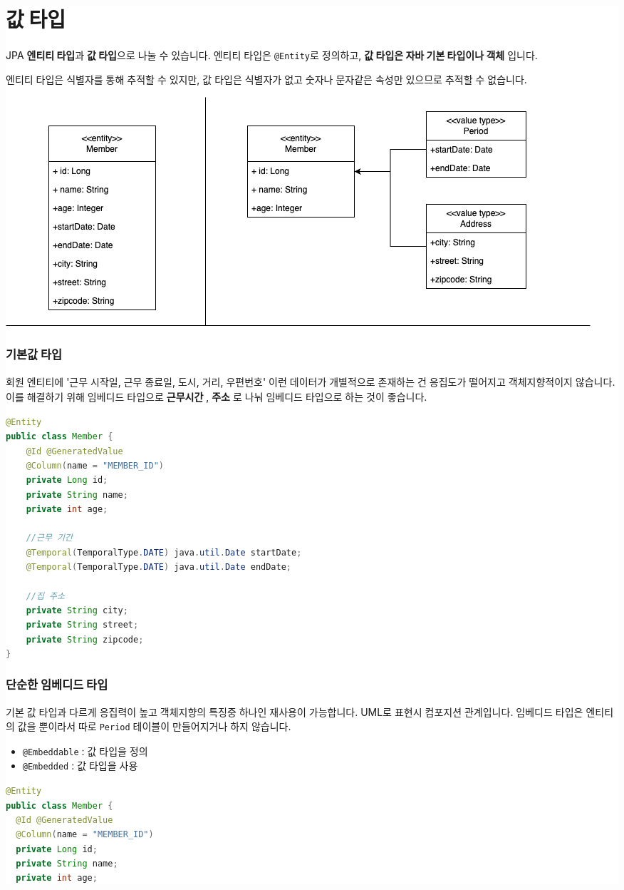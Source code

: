 # 값 타입

JPA **엔티티 타입**과 **값 타입**으로 나눌 수 있습니다.
엔티티 타입은 `@Entity`로 정의하고, **값 타입은 자바 기본 타입이나 객체** 입니다.

엔티티 타입은 식별자를 통해 추적할 수 있지만, 
값 타입은 식별자가 없고 숫자나 문자같은 속성만 있으므로 추적할 수 없습니다.

![](image/9/jpa%20값과%20임베디드%20타입.png)
### 기본값 타입
회원 엔티티에 '근무 시작일, 근무 종료일, 도시, 거리, 우편번호' 이런 데이터가 개별적으로 존재하는 건 응집도가 떨어지고 객체지향적이지 않습니다.
이를 해결하기 위해 임베디드 타입으로 **근무시간** , **주소** 로 나눠 임베디드 타입으로 하는 것이 좋습니다.
```java
@Entity
public class Member {
    @Id @GeneratedValue
    @Column(name = "MEMBER_ID")
    private Long id;
    private String name;
    private int age;
    
    //근무 기간
    @Temporal(TemporalType.DATE) java.util.Date startDate;
    @Temporal(TemporalType.DATE) java.util.Date endDate;
    
    //집 주소
    private String city;
    private String street;
    private String zipcode;
}
```

### 단순한 임베디드 타입
기본 값 타입과 다르게 응집력이 높고 객체지향의 특징중 하나인 재사용이 가능합니다.
UML로 표현시 컴포지션 관계입니다.
임베디드 타입은 엔티티의 값을 뿐이라서 따로 `Period` 테이블이 만들어지거나 하지 않습니다.
- `@Embeddable` : 값 타입을 정의
- `@Embedded` : 값 타입을 사용
```java
@Entity
public class Member {
  @Id @GeneratedValue
  @Column(name = "MEMBER_ID")
  private Long id;
  private String name;
  private int age;
```